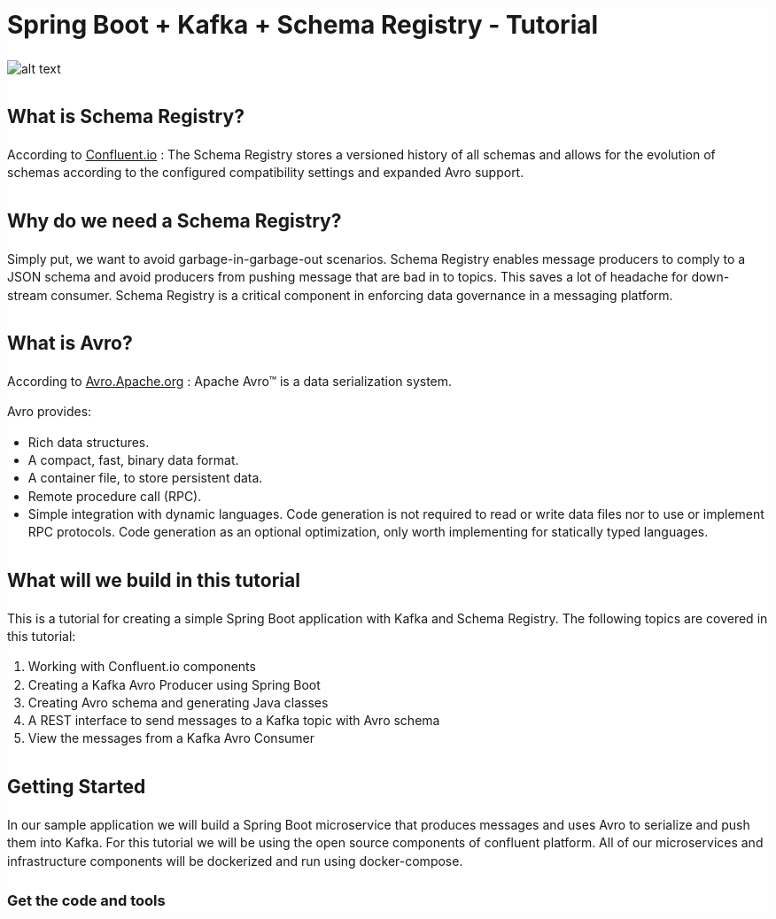 # Spring Boot + Kafka + Schema Registry - Tutorial
![alt text](docs/SchemaRegistry.jpg)
## What is Schema Registry?

According to [Confluent.io](https://docs.confluent.io/current/schema-registry/docs/index.html) : The Schema Registry stores a versioned history of all schemas and allows for the evolution of schemas according to the configured compatibility settings and expanded Avro support.

## Why do we need a Schema Registry?

Simply put, we want to avoid garbage-in-garbage-out scenarios. Schema Registry enables message producers to comply to a JSON schema and avoid producers from pushing message that are bad in to topics. This saves a lot of headache for down-stream consumer. Schema Registry is a critical component in enforcing data governance in a messaging platform. 

## What is Avro?

According to [Avro.Apache.org](https://avro.apache.org/docs/current/) : Apache Avro™ is a data serialization system.

Avro provides:

 - Rich data structures.
 - A compact, fast, binary data format.
 - A container file, to store persistent data.
 - Remote procedure call (RPC).
 - Simple integration with dynamic languages. Code generation is not required to read or write data files nor to use or implement RPC protocols. Code generation as an optional optimization, only worth implementing for statically typed languages.

 ## What will we build in this tutorial

This is a tutorial for creating a simple Spring Boot application with Kafka and Schema Registry.
The following topics are covered in this tutorial:
1. Working with Confluent.io components
2. Creating a Kafka Avro Producer using Spring Boot
3. Creating Avro schema and generating Java classes  
4. A REST interface to send messages to a Kafka topic with Avro schema
5. View the messages from a Kafka Avro Consumer

## Getting Started

In our sample application we will build a Spring Boot microservice that produces messages and uses Avro to serialize and push them into Kafka.
For this tutorial we will be using the open source components of confluent platform. All of our microservices and infrastructure components will be dockerized and run using docker-compose.  


### Get the code and tools
